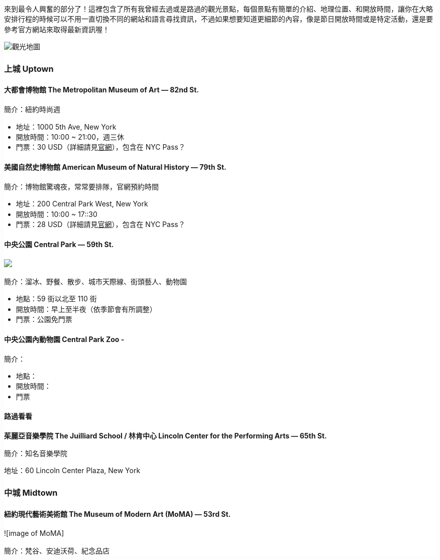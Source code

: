 來到最令人興奮的部分了！這裡包含了所有我曾經去過或是路過的觀光景點，每個景點有簡單的介紹、地理位置、和開放時間，讓你在大略安排行程的時候可以不用一直切換不同的網站和語言尋找資訊，不過如果想要知道更細節的內容，像是節日開放時間或是特定活動，還是要參考官方網站來取得最新資訊喔！

![觀光地圖]()

### 上城 Uptown

#### 大都會博物館 The Metropolitan Museum of Art — 82nd St.

簡介：紐約時尚週

- 地址：1000 5th Ave, New York
- 開放時間：10:00 ~ 21:00，週三休
- 門票：30 USD（詳細請見[官網](https://www.metmuseum.org/visit/plan-your-visit#tickets)），包含在 NYC Pass？

#### 美國自然史博物館 American Museum of Natural History — 79th St.

簡介：博物館驚魂夜，常常要排隊，官網預約時間

- 地址：200 Central Park West, New York
- 開放時間：10:00 ~ 17::30
- 門票：28 USD（詳細請見[官網](https://tickets.amnh.org/select)），包含在 NYC Pass？

#### 中央公園 Central Park — 59th St.

![](https://xdavidchen.com/zh-tw/p/%E7%B4%90%E7%B4%84%E7%B4%90%E7%B4%84/central-park-city-view_hu7df106570a0e186aba7d8961d6bb0b4b_11858108_1024x0_resize_q75_box.jpg)

簡介：溜冰、野餐、散步、城市天際線、街頭藝人、動物園

- 地點：59 街以北至 110 街
- 開放時間：早上至半夜（依季節會有所調整）
- 門票：公園免門票

#### 中央公園內動物園 Central Park Zoo - 

簡介：

- 地點：
- 開放時間：
- 門票

#### 路過看看

**茱麗亞音樂學院 The Juilliard School / 林肯中心 Lincoln Center for the Performing Arts — 65th St.**

簡介：知名音樂學院

地址：60 Lincoln Center Plaza, New York

### 中城 Midtown

#### 紐約現代藝術美術館 The Museum of Modern Art (MoMA) — 53rd St.

![image of MoMA]

簡介：梵谷、安迪沃荷、紀念品店


[^1]: 布朗克斯（The Bronx）、曼哈頓（Manhattan）、皇后區（Queens）、布魯克林（Brooklyn）、史泰登島（Staten Island）